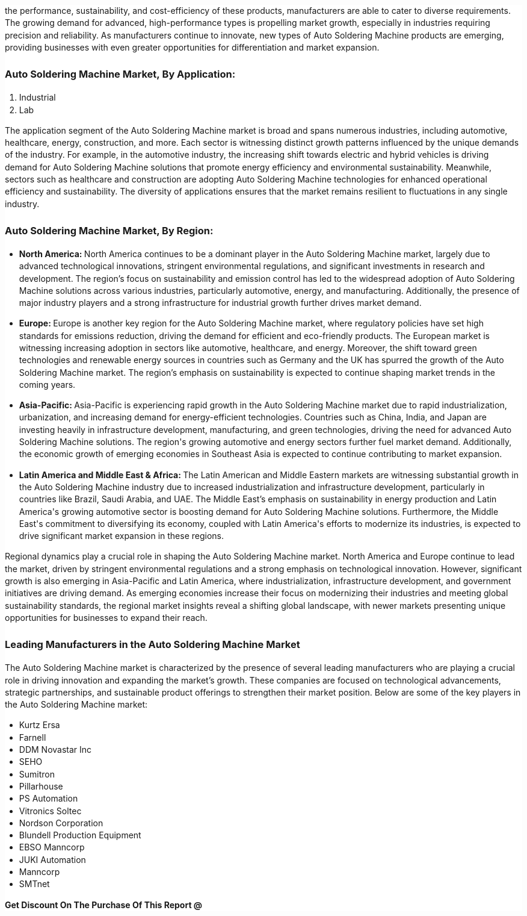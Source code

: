 the performance, sustainability, and cost-efficiency of these products, manufacturers are able to cater to diverse requirements. The growing demand for advanced, high-performance types is propelling market growth, especially in industries requiring precision and reliability. As manufacturers continue to innovate, new types of Auto Soldering Machine products are emerging, providing businesses with even greater opportunities for differentiation and market expansion.</p><h3>Auto Soldering Machine Market,&nbsp;By Application:</h3><ol><li>Industrial<li> Lab</li></ol><p>The application segment of the Auto Soldering Machine market is broad and spans numerous industries, including automotive, healthcare, energy, construction, and more. Each sector is witnessing distinct growth patterns influenced by the unique demands of the industry. For example, in the automotive industry, the increasing shift towards electric and hybrid vehicles is driving demand for Auto Soldering Machine solutions that promote energy efficiency and environmental sustainability. Meanwhile, sectors such as healthcare and construction are adopting Auto Soldering Machine technologies for enhanced operational efficiency and sustainability. The diversity of applications ensures that the market remains resilient to fluctuations in any single industry.</p><h3>Auto Soldering Machine Market, By Region:</h3><ul><li><p><strong>North America:&nbsp;</strong>North America continues to be a dominant player in the Auto Soldering Machine market, largely due to advanced technological innovations, stringent environmental regulations, and significant investments in research and development. The region&rsquo;s focus on sustainability and emission control has led to the widespread adoption of Auto Soldering Machine solutions across various industries, particularly automotive, energy, and manufacturing. Additionally, the presence of major industry players and a strong infrastructure for industrial growth further drives market demand.</p></li><li><p><strong><strong>Europe:&nbsp;</strong></strong>Europe is another key region for the Auto Soldering Machine market, where regulatory policies have set high standards for emissions reduction, driving the demand for efficient and eco-friendly products. The European market is witnessing increasing adoption in sectors like automotive, healthcare, and energy. Moreover, the shift toward green technologies and renewable energy sources in countries such as Germany and the UK has spurred the growth of the Auto Soldering Machine market. The region&rsquo;s emphasis on sustainability is expected to continue shaping market trends in the coming years.</p></li><li><p><strong><strong>Asia-Pacific:&nbsp;</strong></strong>Asia-Pacific is experiencing rapid growth in the Auto Soldering Machine market due to rapid industrialization, urbanization, and increasing demand for energy-efficient technologies. Countries such as China, India, and Japan are investing heavily in infrastructure development, manufacturing, and green technologies, driving the need for advanced Auto Soldering Machine solutions. The region's growing automotive and energy sectors further fuel market demand. Additionally, the economic growth of emerging economies in Southeast Asia is expected to continue contributing to market expansion.</p></li><li><p><strong><strong>Latin America and Middle East &amp; Africa:&nbsp;</strong></strong>The Latin American and Middle Eastern markets are witnessing substantial growth in the Auto Soldering Machine industry due to increased industrialization and infrastructure development, particularly in countries like Brazil, Saudi Arabia, and UAE. The Middle East&rsquo;s emphasis on sustainability in energy production and Latin America's growing automotive sector is boosting demand for Auto Soldering Machine solutions. Furthermore, the Middle East's commitment to diversifying its economy, coupled with Latin America's efforts to modernize its industries, is expected to drive significant market expansion in these regions.</p></li></ul><p>Regional dynamics play a crucial role in shaping the Auto Soldering Machine market. North America and Europe continue to lead the market, driven by stringent environmental regulations and a strong emphasis on technological innovation. However, significant growth is also emerging in Asia-Pacific and Latin America, where industrialization, infrastructure development, and government initiatives are driving demand. As emerging economies increase their focus on modernizing their industries and meeting global sustainability standards, the regional market insights reveal a shifting global landscape, with newer markets presenting unique opportunities for businesses to expand their reach.</p><h3><strong>Leading Manufacturers in the Auto Soldering Machine Market</strong></h3><p>The Auto Soldering Machine market is characterized by the presence of several leading manufacturers who are playing a crucial role in driving innovation and expanding the market&rsquo;s growth. These companies are focused on technological advancements, strategic partnerships, and sustainable product offerings to strengthen their market position. Below are some of the key players in the Auto Soldering Machine market:</p></div><div class="article-main__content" data-test-id="publishing-text-block"><ul><li><span class="">Kurtz Ersa<li> Farnell<li> DDM Novastar Inc<li> SEHO<li> Sumitron<li> Pillarhouse<li> PS Automation<li> Vitronics Soltec<li> Nordson Corporation<li> Blundell Production Equipment<li> EBSO Manncorp<li> JUKI Automation<li> Manncorp<li> SMTnet</span></li></ul></div><div class="article-main__content" data-test-id="publishing-text-block"><p><span class="font-[700]"><strong>Get Discount On The Purchase Of This Report @</strong>